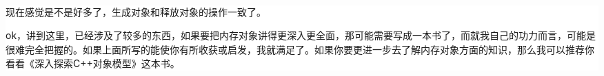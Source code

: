 ```C++{.line-numbers}
```

现在感觉是不是好多了，生成对象和释放对象的操作一致了。

ok，讲到这里，已经涉及了较多的东西，如果要把内存对象讲得更深入更全面，那可能需要写成一本书了，而就我自己的功力而言，可能是很难完全把握的。如果上面所写的能使你有所收获或启发，我就满足了。如果你要更进一步去了解内存对象方面的知识，那么我可以推荐你看看《深入探索C++对象模型》这本书。
